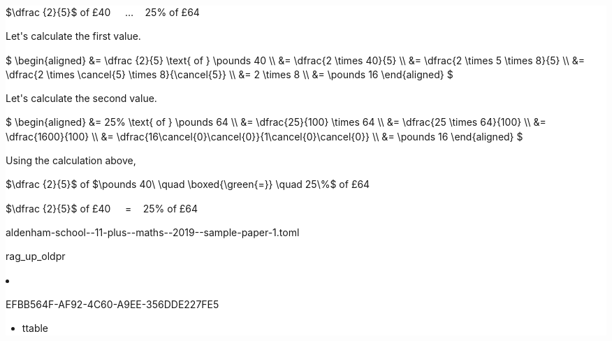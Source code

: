 $\dfrac {2}{5}$ of $\pounds 40\  \quad \ldots  \quad 25\%$ of $\pounds 64$

</div>
<div class='workings'>
<div class='working'>

Let's calculate the first value.

$
\begin{aligned}
&= \dfrac {2}{5} \text{ of } \pounds 40 \\\\
&= \dfrac{2 \times 40}{5} \\\\
&= \dfrac{2 \times 5 \times 8}{5} \\\\
&= \dfrac{2 \times \cancel{5} \times 8}{\cancel{5}} \\\\
&= 2 \times 8 \\\\
&= \pounds 16
\end{aligned}
$

Let's calculate the second value.

$
\begin{aligned}
&= 25\% \text{ of } \pounds 64 \\\\
&= \dfrac{25}{100} \times 64 \\\\
&= \dfrac{25 \times 64}{100}  \\\\
&= \dfrac{1600}{100}  \\\\
&= \dfrac{16\cancel{0}\cancel{0}}{1\cancel{0}\cancel{0}}  \\\\
&= \pounds 16
\end{aligned}
$

Using the calculation above,

$\dfrac {2}{5}$ of $\pounds 40\  \quad \boxed{\green{=}}  \quad 25\%$ of $\pounds 64$

</div>
</div>
<div class='answers'>
<div class='answer'>

$\dfrac {2}{5}$ of $\pounds 40\  \quad =  \quad 25\%$ of $\pounds 64$

</div>
</div>

</div>
</li>
</ul>
<div class='papername'>
<p>aldenham-school--11-plus--maths--2019--sample-paper-1.toml</p>
</div>
<div class='rag'>
<p>rag_up_oldpr</p>
</div>
</div>
</li>
<li>
<div class='question_envelope rag_up_notstarted question'>
<div class='uuid'>
<p>EFBB564F-AF92-4C60-A9EE-356DDE227FE5</p>
</div>
<div class='topics'>
<ul>
<li>
ttable
</li>
</ul>